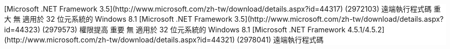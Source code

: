 </td>
<td style="border:1px solid black;">
[Microsoft .NET Framework 3.5](http://www.microsoft.com/zh-tw/download/details.aspx?id=44317)  
(2972103)

</td>
<td style="border:1px solid black;">
遠端執行程式碼

</td>
<td style="border:1px solid black;">
重大

</td>
<td style="border:1px solid black;">
無

</td>
</tr>
<tr>
<td style="border:1px solid black;">
適用於 32 位元系統的 Windows 8.1

</td>
<td style="border:1px solid black;">
[Microsoft .NET Framework 3.5](http://www.microsoft.com/zh-tw/download/details.aspx?id=44323)  
(2979573)

</td>
<td style="border:1px solid black;">
權限提高

</td>
<td style="border:1px solid black;">
重要

</td>
<td style="border:1px solid black;">
無

</td>
</tr>
<tr>
<td style="border:1px solid black;">
適用於 32 位元系統的 Windows 8.1

</td>
<td style="border:1px solid black;">
[Microsoft .NET Framework 4.5.1/4.5.2](http://www.microsoft.com/zh-tw/download/details.aspx?id=44321)  
(2978041)

</td>
<td style="border:1px solid black;">
遠端執行程式碼

